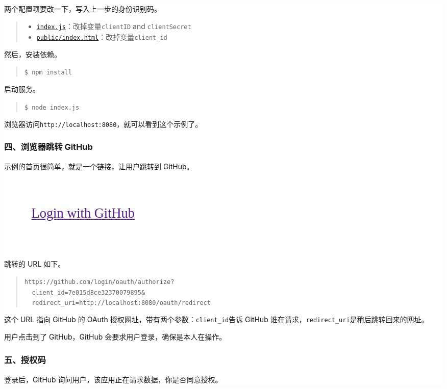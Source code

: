 两个配置项要改一下，写入上一步的身份识别码。

> - [`index.js`](https://github.com/ruanyf/node-oauth-demo/blob/master/index.js#L3)：改掉变量`clientID` and `clientSecret`
> - [`public/index.html`](https://github.com/ruanyf/node-oauth-demo/blob/master/public/index.html#L16)：改掉变量`client_id`

然后，安装依赖。

> ```bash
> $ npm install
> ```

启动服务。

> ```bash
> $ node index.js
> ```

浏览器访问`http://localhost:8080`，就可以看到这个示例了。

### 四、浏览器跳转 GitHub

示例的首页很简单，就是一个链接，让用户跳转到 GitHub。

![img](image/oauth2-14.jpg)

跳转的 URL 如下。

> ```markup
> https://github.com/login/oauth/authorize?
>   client_id=7e015d8ce32370079895&
>   redirect_uri=http://localhost:8080/oauth/redirect
> ```

这个 URL 指向 GitHub 的 OAuth 授权网址，带有两个参数：`client_id`告诉 GitHub 谁在请求，`redirect_uri`是稍后跳转回来的网址。

用户点击到了 GitHub，GitHub 会要求用户登录，确保是本人在操作。

### 五、授权码

登录后，GitHub 询问用户，该应用正在请求数据，你是否同意授权。

